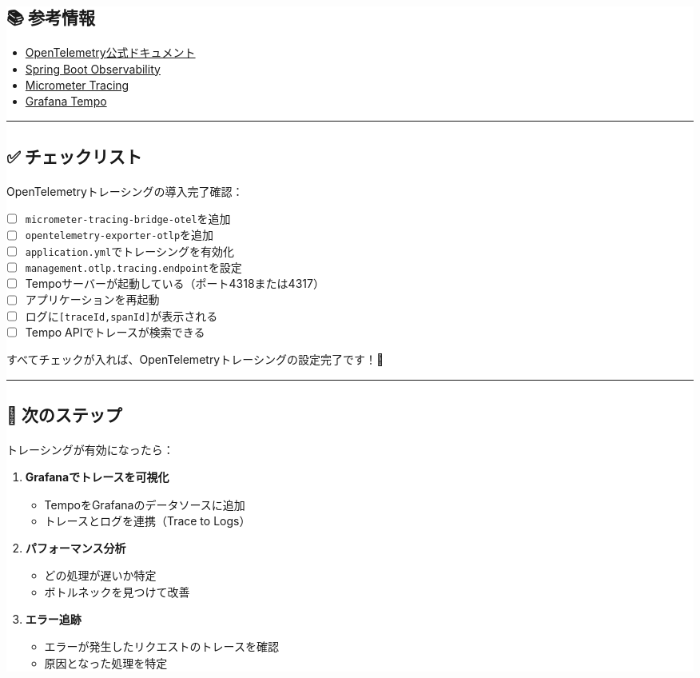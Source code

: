 ## 📚 参考情報

- [OpenTelemetry公式ドキュメント](https://opentelemetry.io/docs/)
- [Spring Boot Observability](https://docs.spring.io/spring-boot/docs/current/reference/html/actuator.html#actuator.micrometer-tracing)
- [Micrometer Tracing](https://micrometer.io/docs/tracing)
- [Grafana Tempo](https://grafana.com/docs/tempo/latest/)

---

## ✅ チェックリスト

OpenTelemetryトレーシングの導入完了確認：

- [ ] `micrometer-tracing-bridge-otel`を追加
- [ ] `opentelemetry-exporter-otlp`を追加
- [ ] `application.yml`でトレーシングを有効化
- [ ] `management.otlp.tracing.endpoint`を設定
- [ ] Tempoサーバーが起動している（ポート4318または4317）
- [ ] アプリケーションを再起動
- [ ] ログに`[traceId,spanId]`が表示される
- [ ] Tempo APIでトレースが検索できる

すべてチェックが入れば、OpenTelemetryトレーシングの設定完了です！🎉

---

## 🔗 次のステップ

トレーシングが有効になったら：

1. **Grafanaでトレースを可視化**
   - TempoをGrafanaのデータソースに追加
   - トレースとログを連携（Trace to Logs）

2. **パフォーマンス分析**
   - どの処理が遅いか特定
   - ボトルネックを見つけて改善

3. **エラー追跡**
   - エラーが発生したリクエストのトレースを確認
   - 原因となった処理を特定


